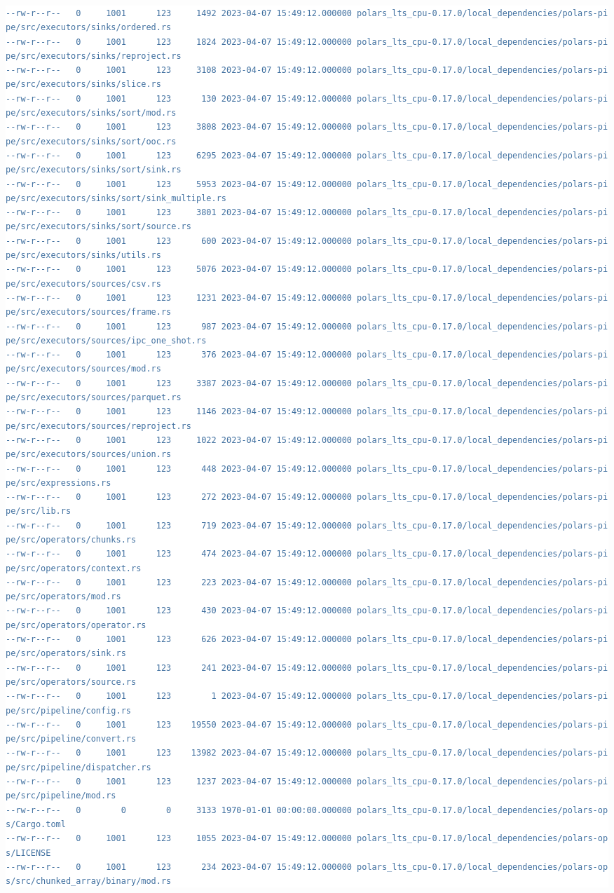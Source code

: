 ```diff
--rw-r--r--   0     1001      123     1492 2023-04-07 15:49:12.000000 polars_lts_cpu-0.17.0/local_dependencies/polars-pipe/src/executors/sinks/ordered.rs
--rw-r--r--   0     1001      123     1824 2023-04-07 15:49:12.000000 polars_lts_cpu-0.17.0/local_dependencies/polars-pipe/src/executors/sinks/reproject.rs
--rw-r--r--   0     1001      123     3108 2023-04-07 15:49:12.000000 polars_lts_cpu-0.17.0/local_dependencies/polars-pipe/src/executors/sinks/slice.rs
--rw-r--r--   0     1001      123      130 2023-04-07 15:49:12.000000 polars_lts_cpu-0.17.0/local_dependencies/polars-pipe/src/executors/sinks/sort/mod.rs
--rw-r--r--   0     1001      123     3808 2023-04-07 15:49:12.000000 polars_lts_cpu-0.17.0/local_dependencies/polars-pipe/src/executors/sinks/sort/ooc.rs
--rw-r--r--   0     1001      123     6295 2023-04-07 15:49:12.000000 polars_lts_cpu-0.17.0/local_dependencies/polars-pipe/src/executors/sinks/sort/sink.rs
--rw-r--r--   0     1001      123     5953 2023-04-07 15:49:12.000000 polars_lts_cpu-0.17.0/local_dependencies/polars-pipe/src/executors/sinks/sort/sink_multiple.rs
--rw-r--r--   0     1001      123     3801 2023-04-07 15:49:12.000000 polars_lts_cpu-0.17.0/local_dependencies/polars-pipe/src/executors/sinks/sort/source.rs
--rw-r--r--   0     1001      123      600 2023-04-07 15:49:12.000000 polars_lts_cpu-0.17.0/local_dependencies/polars-pipe/src/executors/sinks/utils.rs
--rw-r--r--   0     1001      123     5076 2023-04-07 15:49:12.000000 polars_lts_cpu-0.17.0/local_dependencies/polars-pipe/src/executors/sources/csv.rs
--rw-r--r--   0     1001      123     1231 2023-04-07 15:49:12.000000 polars_lts_cpu-0.17.0/local_dependencies/polars-pipe/src/executors/sources/frame.rs
--rw-r--r--   0     1001      123      987 2023-04-07 15:49:12.000000 polars_lts_cpu-0.17.0/local_dependencies/polars-pipe/src/executors/sources/ipc_one_shot.rs
--rw-r--r--   0     1001      123      376 2023-04-07 15:49:12.000000 polars_lts_cpu-0.17.0/local_dependencies/polars-pipe/src/executors/sources/mod.rs
--rw-r--r--   0     1001      123     3387 2023-04-07 15:49:12.000000 polars_lts_cpu-0.17.0/local_dependencies/polars-pipe/src/executors/sources/parquet.rs
--rw-r--r--   0     1001      123     1146 2023-04-07 15:49:12.000000 polars_lts_cpu-0.17.0/local_dependencies/polars-pipe/src/executors/sources/reproject.rs
--rw-r--r--   0     1001      123     1022 2023-04-07 15:49:12.000000 polars_lts_cpu-0.17.0/local_dependencies/polars-pipe/src/executors/sources/union.rs
--rw-r--r--   0     1001      123      448 2023-04-07 15:49:12.000000 polars_lts_cpu-0.17.0/local_dependencies/polars-pipe/src/expressions.rs
--rw-r--r--   0     1001      123      272 2023-04-07 15:49:12.000000 polars_lts_cpu-0.17.0/local_dependencies/polars-pipe/src/lib.rs
--rw-r--r--   0     1001      123      719 2023-04-07 15:49:12.000000 polars_lts_cpu-0.17.0/local_dependencies/polars-pipe/src/operators/chunks.rs
--rw-r--r--   0     1001      123      474 2023-04-07 15:49:12.000000 polars_lts_cpu-0.17.0/local_dependencies/polars-pipe/src/operators/context.rs
--rw-r--r--   0     1001      123      223 2023-04-07 15:49:12.000000 polars_lts_cpu-0.17.0/local_dependencies/polars-pipe/src/operators/mod.rs
--rw-r--r--   0     1001      123      430 2023-04-07 15:49:12.000000 polars_lts_cpu-0.17.0/local_dependencies/polars-pipe/src/operators/operator.rs
--rw-r--r--   0     1001      123      626 2023-04-07 15:49:12.000000 polars_lts_cpu-0.17.0/local_dependencies/polars-pipe/src/operators/sink.rs
--rw-r--r--   0     1001      123      241 2023-04-07 15:49:12.000000 polars_lts_cpu-0.17.0/local_dependencies/polars-pipe/src/operators/source.rs
--rw-r--r--   0     1001      123        1 2023-04-07 15:49:12.000000 polars_lts_cpu-0.17.0/local_dependencies/polars-pipe/src/pipeline/config.rs
--rw-r--r--   0     1001      123    19550 2023-04-07 15:49:12.000000 polars_lts_cpu-0.17.0/local_dependencies/polars-pipe/src/pipeline/convert.rs
--rw-r--r--   0     1001      123    13982 2023-04-07 15:49:12.000000 polars_lts_cpu-0.17.0/local_dependencies/polars-pipe/src/pipeline/dispatcher.rs
--rw-r--r--   0     1001      123     1237 2023-04-07 15:49:12.000000 polars_lts_cpu-0.17.0/local_dependencies/polars-pipe/src/pipeline/mod.rs
--rw-r--r--   0        0        0     3133 1970-01-01 00:00:00.000000 polars_lts_cpu-0.17.0/local_dependencies/polars-ops/Cargo.toml
--rw-r--r--   0     1001      123     1055 2023-04-07 15:49:12.000000 polars_lts_cpu-0.17.0/local_dependencies/polars-ops/LICENSE
--rw-r--r--   0     1001      123      234 2023-04-07 15:49:12.000000 polars_lts_cpu-0.17.0/local_dependencies/polars-ops/src/chunked_array/binary/mod.rs
```